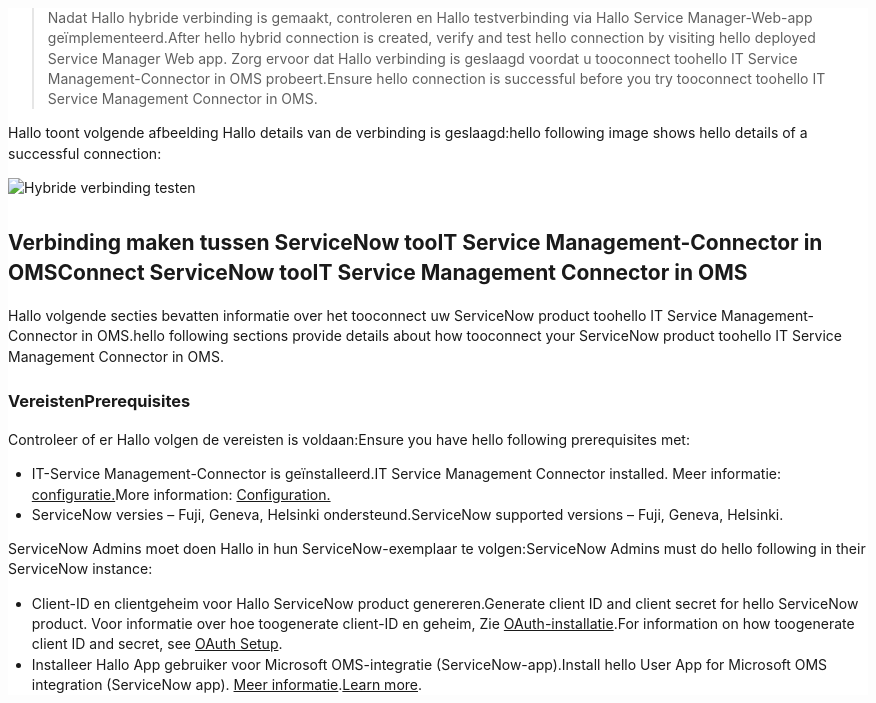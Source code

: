 > <span data-ttu-id="e95b3-214">Nadat Hallo hybride verbinding is gemaakt, controleren en Hallo testverbinding via Hallo Service Manager-Web-app geïmplementeerd.</span><span class="sxs-lookup"><span data-stu-id="e95b3-214">After hello hybrid connection is created, verify and test hello connection by visiting hello deployed Service Manager Web app.</span></span> <span data-ttu-id="e95b3-215">Zorg ervoor dat Hallo verbinding is geslaagd voordat u tooconnect toohello IT Service Management-Connector in OMS probeert.</span><span class="sxs-lookup"><span data-stu-id="e95b3-215">Ensure hello connection is successful before you try tooconnect toohello IT Service Management Connector in OMS.</span></span>

<span data-ttu-id="e95b3-216">Hallo toont volgende afbeelding Hallo details van de verbinding is geslaagd:</span><span class="sxs-lookup"><span data-stu-id="e95b3-216">hello following image shows hello details of a successful connection:</span></span>

![Hybride verbinding testen](./media/log-analytics-itsmc/itsmc-hybrid-connection-test.png)

## <a name="connect-servicenow-tooit-service-management-connector-in-oms"></a><span data-ttu-id="e95b3-218">Verbinding maken tussen ServiceNow tooIT Service Management-Connector in OMS</span><span class="sxs-lookup"><span data-stu-id="e95b3-218">Connect ServiceNow tooIT Service Management Connector in OMS</span></span>

<span data-ttu-id="e95b3-219">Hallo volgende secties bevatten informatie over het tooconnect uw ServiceNow product toohello IT Service Management-Connector in OMS.</span><span class="sxs-lookup"><span data-stu-id="e95b3-219">hello following sections provide details about how tooconnect your ServiceNow product toohello IT Service Management Connector in OMS.</span></span>

### <a name="prerequisites"></a><span data-ttu-id="e95b3-220">Vereisten</span><span class="sxs-lookup"><span data-stu-id="e95b3-220">Prerequisites</span></span>

<span data-ttu-id="e95b3-221">Controleer of er Hallo volgen de vereisten is voldaan:</span><span class="sxs-lookup"><span data-stu-id="e95b3-221">Ensure you have hello following prerequisites met:</span></span>

- <span data-ttu-id="e95b3-222">IT-Service Management-Connector is geïnstalleerd.</span><span class="sxs-lookup"><span data-stu-id="e95b3-222">IT Service Management Connector installed.</span></span> <span data-ttu-id="e95b3-223">Meer informatie: [configuratie.](log-analytics-itsmc-overview.md#configuration)</span><span class="sxs-lookup"><span data-stu-id="e95b3-223">More information: [Configuration.](log-analytics-itsmc-overview.md#configuration)</span></span>
- <span data-ttu-id="e95b3-224">ServiceNow versies – Fuji, Geneva, Helsinki ondersteund.</span><span class="sxs-lookup"><span data-stu-id="e95b3-224">ServiceNow supported versions – Fuji, Geneva, Helsinki.</span></span>

<span data-ttu-id="e95b3-225">ServiceNow Admins moet doen Hallo in hun ServiceNow-exemplaar te volgen:</span><span class="sxs-lookup"><span data-stu-id="e95b3-225">ServiceNow Admins must do hello following in their ServiceNow instance:</span></span>
- <span data-ttu-id="e95b3-226">Client-ID en clientgeheim voor Hallo ServiceNow product genereren.</span><span class="sxs-lookup"><span data-stu-id="e95b3-226">Generate client ID and client secret for hello ServiceNow product.</span></span> <span data-ttu-id="e95b3-227">Voor informatie over hoe toogenerate client-ID en geheim, Zie [OAuth-installatie](http://wiki.servicenow.com/index.php?title=OAuth_Setup).</span><span class="sxs-lookup"><span data-stu-id="e95b3-227">For information on how toogenerate client ID and secret, see [OAuth Setup](http://wiki.servicenow.com/index.php?title=OAuth_Setup).</span></span>
- <span data-ttu-id="e95b3-228">Installeer Hallo App gebruiker voor Microsoft OMS-integratie (ServiceNow-app).</span><span class="sxs-lookup"><span data-stu-id="e95b3-228">Install hello User App for Microsoft OMS integration (ServiceNow app).</span></span> <span data-ttu-id="e95b3-229">[Meer informatie](https://store.servicenow.com/sn_appstore_store.do#!/store/application/ab0265b2dbd53200d36cdc50cf961980/1.0.0 ).</span><span class="sxs-lookup"><span data-stu-id="e95b3-229">[Learn more](https://store.servicenow.com/sn_appstore_store.do#!/store/application/ab0265b2dbd53200d36cdc50cf961980/1.0.0 ).</span></span>